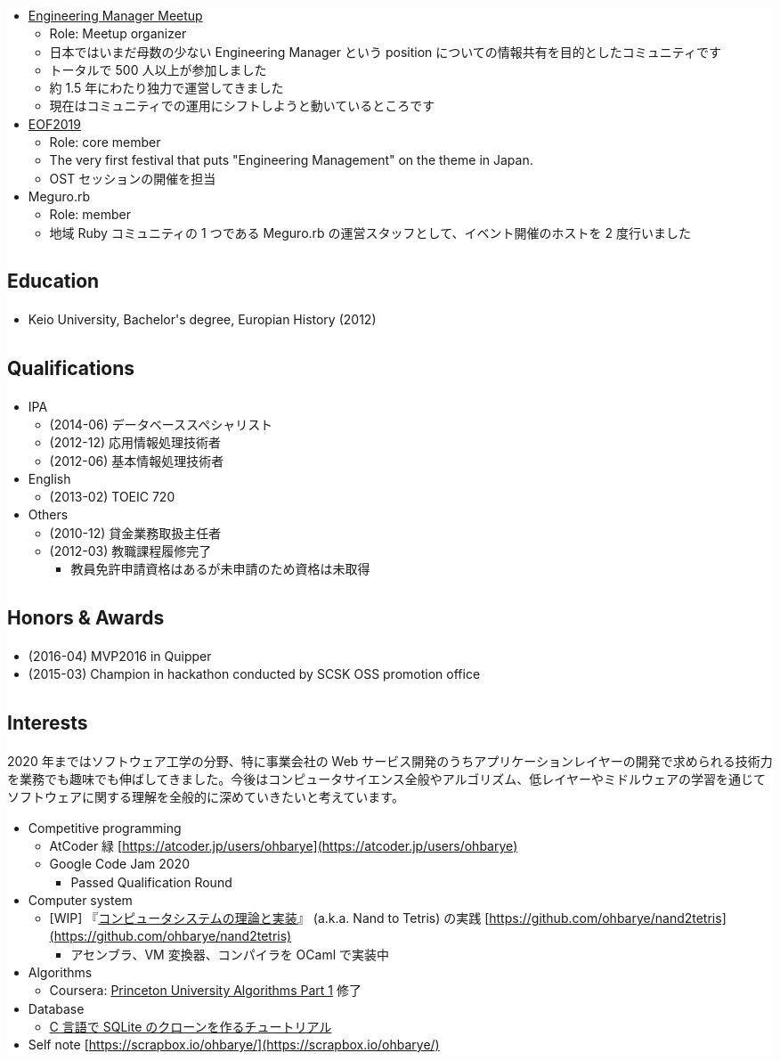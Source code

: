 - [Engineering Manager Meetup](https://engineering-manager-meetup.connpass.com/)
  - Role: Meetup organizer
  - 日本ではいまだ母数の少ない Engineering Manager という position についての情報共有を目的としたコミュニティです
  - トータルで 500 人以上が参加しました
  - 約 1.5 年にわたり独力で運営してきました
  - 現在はコミュニティでの運用にシフトしようと動いているところです
- [EOF2019](https://eof2019.peatix.com/)
  - Role: core member
  - The very first festival that puts "Engineering Management" on the theme in Japan.
  - OST セッションの開催を担当
- Meguro.rb
  - Role: member
  - 地域 Ruby コミュニティの 1 つである Meguro.rb の運営スタッフとして、イベント開催のホストを 2 度行いました

## Education

- Keio University, Bachelor's degree, Europian History (2012)

## Qualifications

- IPA
  - (2014-06) データベーススペシャリスト
  - (2012-12) 応用情報処理技術者
  - (2012-06) 基本情報処理技術者
- English
  - (2013-02) TOEIC 720
- Others
  - (2010-12) 貸金業務取扱主任者
  - (2012-03) 教職課程履修完了
    - 教員免許申請資格はあるが未申請のため資格は未取得

## Honors & Awards

- (2016-04) MVP2016 in Quipper
- (2015-03) Champion in hackathon conducted by SCSK OSS promotion office

## Interests

2020 年まではソフトウェア工学の分野、特に事業会社の Web サービス開発のうちアプリケーションレイヤーの開発で求められる技術力を業務でも趣味でも伸ばしてきました。今後はコンピュータサイエンス全般やアルゴリズム、低レイヤーやミドルウェアの学習を通じてソフトウェアに関する理解を全般的に深めていきたいと考えています。

- Competitive programming
  - AtCoder 緑 [https://atcoder.jp/users/ohbarye](https://atcoder.jp/users/ohbarye)
  - Google Code Jam 2020
    - Passed Qualification Round
- Computer system
  - [WIP] 『[コンピュータシステムの理論と実装](https://www.oreilly.co.jp/books/9784873117126/)』 (a.k.a. Nand to Tetris) の実践 [https://github.com/ohbarye/nand2tetris](https://github.com/ohbarye/nand2tetris)
    - アセンブラ、VM 変換器、コンパイラを OCaml で実装中
- Algorithms
  - Coursera: [Princeton University Algorithms Part 1](https://www.coursera.org/learn/algorithms-part1) 修了
- Database
  - [C 言語で SQLite のクローンを作るチュートリアル](https://ohbarye.hatenablog.jp/entry/2020/04/17/sqlite-clone-db-tutorial)
- Self note [https://scrapbox.io/ohbarye/](https://scrapbox.io/ohbarye/)
